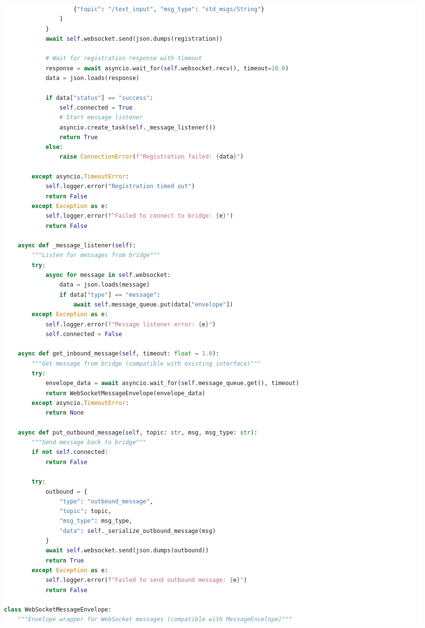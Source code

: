 ```python
                    {"topic": "/text_input", "msg_type": "std_msgs/String"}
                ]
            }
            await self.websocket.send(json.dumps(registration))
            
            # Wait for registration response with timeout
            response = await asyncio.wait_for(self.websocket.recv(), timeout=10.0)
            data = json.loads(response)
            
            if data["status"] == "success":
                self.connected = True
                # Start message listener
                asyncio.create_task(self._message_listener())
                return True
            else:
                raise ConnectionError(f"Registration failed: {data}")
                
        except asyncio.TimeoutError:
            self.logger.error("Registration timed out")
            return False
        except Exception as e:
            self.logger.error(f"Failed to connect to bridge: {e}")
            return False
            
    async def _message_listener(self):
        """Listen for messages from bridge"""
        try:
            async for message in self.websocket:
                data = json.loads(message)
                if data["type"] == "message":
                    await self.message_queue.put(data["envelope"])
        except Exception as e:
            self.logger.error(f"Message listener error: {e}")
            self.connected = False
            
    async def get_inbound_message(self, timeout: float = 1.0):
        """Get message from bridge (compatible with existing interface)"""
        try:
            envelope_data = await asyncio.wait_for(self.message_queue.get(), timeout)
            return WebSocketMessageEnvelope(envelope_data)
        except asyncio.TimeoutError:
            return None
            
    async def put_outbound_message(self, topic: str, msg, msg_type: str):
        """Send message back to bridge"""
        if not self.connected:
            return False
            
        try:
            outbound = {
                "type": "outbound_message",
                "topic": topic,
                "msg_type": msg_type,
                "data": self._serialize_outbound_message(msg)
            }
            await self.websocket.send(json.dumps(outbound))
            return True
        except Exception as e:
            self.logger.error(f"Failed to send outbound message: {e}")
            return False

class WebSocketMessageEnvelope:
    """Envelope wrapper for WebSocket messages (compatible with MessageEnvelope)"""
```